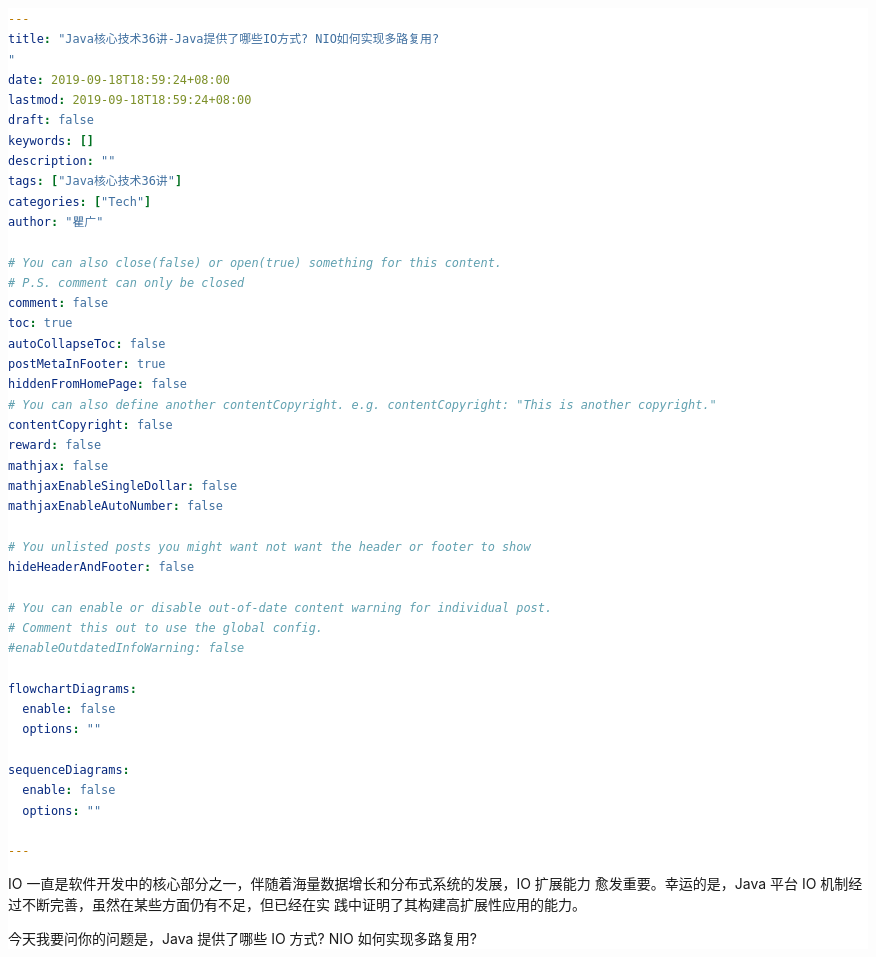 ```yaml
---
title: "Java核心技术36讲-Java提供了哪些IO方式? NIO如何实现多路复用?
"
date: 2019-09-18T18:59:24+08:00
lastmod: 2019-09-18T18:59:24+08:00
draft: false
keywords: []
description: ""
tags: ["Java核心技术36讲"]
categories: ["Tech"]
author: "瞿广"

# You can also close(false) or open(true) something for this content.
# P.S. comment can only be closed
comment: false
toc: true
autoCollapseToc: false
postMetaInFooter: true
hiddenFromHomePage: false
# You can also define another contentCopyright. e.g. contentCopyright: "This is another copyright."
contentCopyright: false
reward: false
mathjax: false
mathjaxEnableSingleDollar: false
mathjaxEnableAutoNumber: false

# You unlisted posts you might want not want the header or footer to show
hideHeaderAndFooter: false

# You can enable or disable out-of-date content warning for individual post.
# Comment this out to use the global config.
#enableOutdatedInfoWarning: false

flowchartDiagrams:
  enable: false
  options: ""

sequenceDiagrams: 
  enable: false
  options: ""

---
```






IO 一直是软件开发中的核心部分之一，伴随着海量数据增长和分布式系统的发展，IO 扩展能力 愈发重要。幸运的是，Java 平台 IO 机制经过不断完善，虽然在某些方面仍有不足，但已经在实 践中证明了其构建高扩展性应用的能力。

今天我要问你的问题是，Java 提供了哪些 IO 方式? NIO 如何实现多路复用? 
